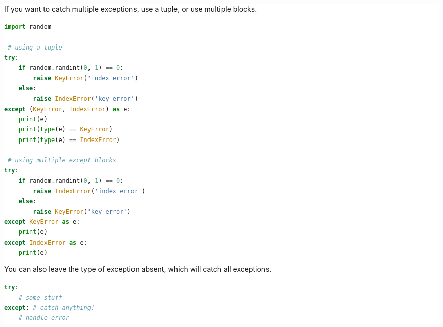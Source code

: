 </td>
</tr>
<tr>
<td width="40%">

If you want to catch multiple exceptions, use a tuple, or use multiple blocks.

</td>
<td width="60%">

```python
import random

 # using a tuple
try:
    if random.randint(0, 1) == 0:
        raise KeyError('index error')
    else:
        raise IndexError('key error')
except (KeyError, IndexError) as e:
    print(e)
    print(type(e) == KeyError)
    print(type(e) == IndexError)

 # using multiple except blocks
try:
    if random.randint(0, 1) == 0:
        raise IndexError('index error')
    else:
        raise KeyError('key error')
except KeyError as e:
    print(e)
except IndexError as e:
    print(e)
```

</td>
</tr>
<tr>
<td width="40%">

You can also leave the type of exception absent, which will catch all exceptions.

</td>
<td width="60%">

```python
try:
    # some stuff
except: # catch anything!
    # handle error
```

</td>
</tr>
</table>
